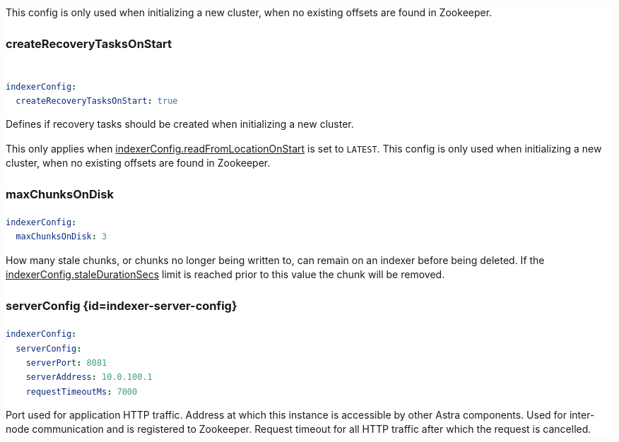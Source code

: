 <tip>This config is only used when initializing a new cluster, when no existing offsets are found in Zookeeper.</tip>

### createRecoveryTasksOnStart

```yaml

indexerConfig:
  createRecoveryTasksOnStart: true
```

Defines if recovery tasks should be created when initializing a new cluster.

<note>This only applies when <a href="Config-options.md#readfromlocationonstart">indexerConfig.readFromLocationOnStart</a> is set to <code>LATEST</code>.</note>
<tip>This config is only used when initializing a new cluster, when no existing offsets are found in Zookeeper.</tip>

### maxChunksOnDisk

```yaml
indexerConfig:
  maxChunksOnDisk: 3
```
How many stale <tooltip term="chunk">chunks</tooltip>, or chunks no longer being written to, can remain on an indexer 
before being deleted. If the [indexerConfig.staleDurationSecs](Config-options.md#staledurationsecs) limit is reached prior to this value the chunk 
will be removed.

### serverConfig {id=indexer-server-config}
```yaml
indexerConfig:
  serverConfig:
    serverPort: 8081
    serverAddress: 10.0.100.1
    requestTimeoutMs: 7000
```
<snippet id="server-config">
<deflist type="medium">
<def title="serverPort">
Port used for application HTTP traffic.
</def>
<def title="serverAddress">
Address at which this instance is accessible by other Astra components. Used for inter-node communication and is 
registered to Zookeeper.
</def>
<def title="requestTimeoutMs">
Request timeout for all HTTP traffic after which the request is cancelled. 
</def>
</deflist>
</snippet>
